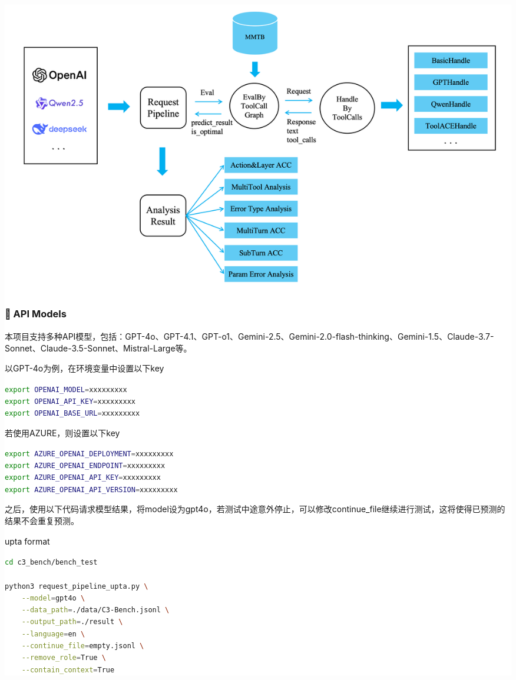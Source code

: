 ![Framework](./picture/framework.png)


### 🤖 API Models
本项目支持多种API模型，包括：GPT-4o、GPT-4.1、GPT-o1、Gemini-2.5、Gemini-2.0-flash-thinking、Gemini-1.5、Claude-3.7-Sonnet、Claude-3.5-Sonnet、Mistral-Large等。

以GPT-4o为例，在环境变量中设置以下key

```bash
export OPENAI_MODEL=xxxxxxxxx
export OPENAI_API_KEY=xxxxxxxxx
export OPENAI_BASE_URL=xxxxxxxxx
```

若使用AZURE，则设置以下key

```bash
export AZURE_OPENAI_DEPLOYMENT=xxxxxxxxx
export AZURE_OPENAI_ENDPOINT=xxxxxxxxx
export AZURE_OPENAI_API_KEY=xxxxxxxxx
export AZURE_OPENAI_API_VERSION=xxxxxxxxx
```

之后，使用以下代码请求模型结果，将model设为gpt4o，若测试中途意外停止，可以修改continue_file继续进行测试，这将使得已预测的结果不会重复预测。

upta format
```bash
cd c3_bench/bench_test

python3 request_pipeline_upta.py \
    --model=gpt4o \
    --data_path=./data/C3-Bench.jsonl \
    --output_path=./result \
    --language=en \
    --continue_file=empty.jsonl \
    --remove_role=True \
    --contain_context=True
```
